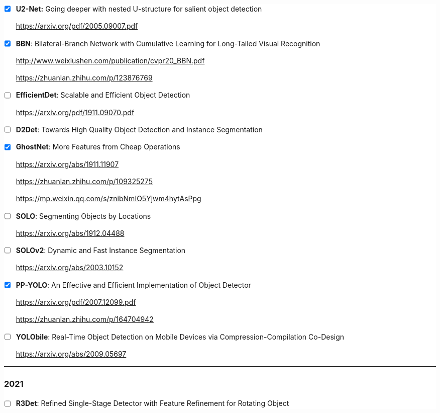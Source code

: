 - [x] **U2-Net:** Going deeper with nested U-structure for salient object detection

  https://arxiv.org/pdf/2005.09007.pdf

  

- [x] **BBN**: Bilateral-Branch Network with Cumulative Learning for Long-Tailed Visual Recognition

  http://www.weixiushen.com/publication/cvpr20_BBN.pdf

  https://zhuanlan.zhihu.com/p/123876769

  

- [ ] **EfficientDet**: Scalable and Efficient Object Detection

  https://arxiv.org/pdf/1911.09070.pdf

  

- [ ] **D2Det**: Towards High Quality Object Detection and Instance Segmentation

  

- [x] **GhostNet**: More Features from Cheap Operations

  https://arxiv.org/abs/1911.11907

  https://zhuanlan.zhihu.com/p/109325275

  https://mp.weixin.qq.com/s/znibNmIO5Yjwm4hytAsPpg

  

- [ ] **SOLO**: Segmenting Objects by Locations

  https://arxiv.org/abs/1912.04488

  
  
- [ ] **SOLOv2**: Dynamic and Fast Instance Segmentation

  https://arxiv.org/abs/2003.10152

  
  
- [x] **PP-YOLO**: An Effective and Efficient Implementation of Object Detector

  https://arxiv.org/pdf/2007.12099.pdf
  
  https://zhuanlan.zhihu.com/p/164704942
  
  
  
- [ ] **YOLObile**: Real-Time Object Detection on Mobile Devices via Compression-Compilation Co-Design

  https://arxiv.org/abs/2009.05697



------



### 2021



- [ ] **R3Det**: Refined Single-Stage Detector with Feature Refinement for Rotating Object
